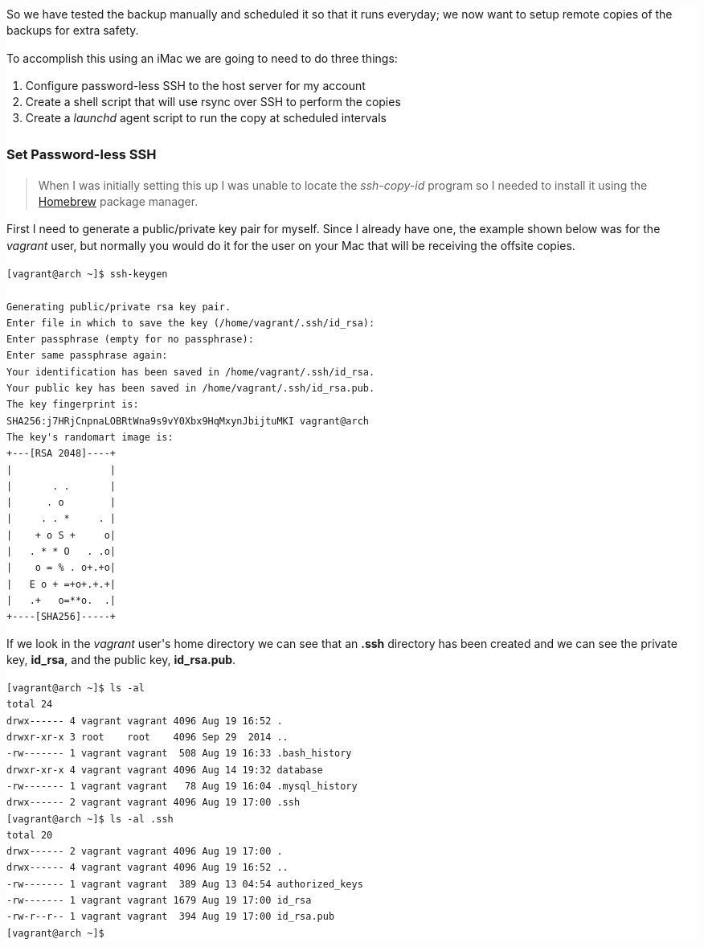 So we have tested the backup manually and scheduled it so that it runs everyday; we now want to setup remote copies of the backups for extra safety.

To accomplish this using an iMac we are going to need to do three things:

1. Configure password-less SSH to the host server for my account
2. Create a shell script that will use rsync over SSH to perform the copies
3. Create a *launchd* agent script to run the copy at scheduled intervals

### Set Password-less SSH

> When I was initially setting this up I was unable to locate the *ssh-copy-id* program so I needed to install it using the [Homebrew](http://brew.sh) package manager.

First I need to generate a public/private key pair for myself. Since I already have one, the example shown below was for the *vagrant* user, but normally you would do it for the user on your Mac that will be receiving the offsite copies.

```
[vagrant@arch ~]$ ssh-keygen

Generating public/private rsa key pair.
Enter file in which to save the key (/home/vagrant/.ssh/id_rsa): 
Enter passphrase (empty for no passphrase): 
Enter same passphrase again: 
Your identification has been saved in /home/vagrant/.ssh/id_rsa.
Your public key has been saved in /home/vagrant/.ssh/id_rsa.pub.
The key fingerprint is:
SHA256:j7HRjCnpnaLOBRtWna9s9vY0Xbx9HqMxynJbijtuMKI vagrant@arch
The key's randomart image is:
+---[RSA 2048]----+
|                 |
|       . .       |
|      . o        |
|     . . *     . |
|    + o S +     o|
|   . * * O   . .o|
|    o = % . o+.+o|
|   E o + =+o+.+.+|
|   .+   o=**o.  .|
+----[SHA256]-----+
```

If we look in the *vagrant* user's home directory we can see that an **.ssh** directory has been created and we can see the private key, **id_rsa**, and the public key, **id_rsa.pub**.

```
[vagrant@arch ~]$ ls -al
total 24
drwx------ 4 vagrant vagrant 4096 Aug 19 16:52 .
drwxr-xr-x 3 root    root    4096 Sep 29  2014 ..
-rw------- 1 vagrant vagrant  508 Aug 19 16:33 .bash_history
drwxr-xr-x 4 vagrant vagrant 4096 Aug 14 19:32 database
-rw------- 1 vagrant vagrant   78 Aug 19 16:04 .mysql_history
drwx------ 2 vagrant vagrant 4096 Aug 19 17:00 .ssh
[vagrant@arch ~]$ ls -al .ssh
total 20
drwx------ 2 vagrant vagrant 4096 Aug 19 17:00 .
drwx------ 4 vagrant vagrant 4096 Aug 19 16:52 ..
-rw------- 1 vagrant vagrant  389 Aug 13 04:54 authorized_keys
-rw------- 1 vagrant vagrant 1679 Aug 19 17:00 id_rsa
-rw-r--r-- 1 vagrant vagrant  394 Aug 19 17:00 id_rsa.pub
[vagrant@arch ~]$ 
```

